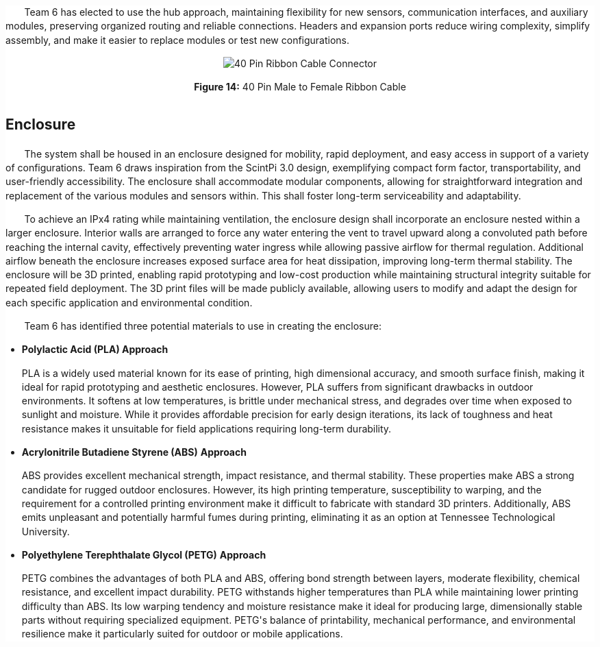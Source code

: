 &nbsp; &nbsp; &nbsp; &nbsp;Team 6 has elected to use the hub approach, maintaining flexibility for new sensors, communication interfaces, and auxiliary modules, preserving organized routing and reliable connections. Headers and expansion ports reduce wiring complexity, simplify assembly, and make it easier to replace modules or test new configurations.


<div align="center">
  <img src="https://hackmd.io/_uploads/BkKlLP30gg.jpg" alt="40 Pin Ribbon Cable Connector" width="600">
  <p><strong>Figure 14:</strong> 40 Pin Male to Female Ribbon Cable</p>
</div>


## **Enclosure**

&nbsp; &nbsp; &nbsp; &nbsp;The system shall be housed in an enclosure designed for mobility, rapid deployment, and easy access in support of a variety of configurations. Team 6 draws inspiration from the ScintPi 3.0 design, exemplifying compact form factor, transportability, and user-friendly accessibility. The enclosure shall accommodate modular components, allowing for straightforward integration and replacement of the various modules and sensors within. This shall foster long-term serviceability and adaptability.

&nbsp; &nbsp; &nbsp; &nbsp;To achieve an IPx4 rating while maintaining ventilation, the enclosure design shall incorporate an enclosure nested within a larger enclosure. Interior walls are arranged to force any water entering the vent to travel upward along a convoluted path before reaching the internal cavity, effectively preventing water ingress while allowing passive airflow for thermal regulation. Additional airflow beneath the enclosure increases exposed surface area for heat dissipation, improving long-term thermal stability. The enclosure will be 3D printed, enabling rapid prototyping and low-cost production while maintaining structural integrity suitable for repeated field deployment. The 3D print files will be made publicly available, allowing users to modify and adapt the design for each specific application and environmental condition.

&nbsp; &nbsp; &nbsp; &nbsp;Team 6 has identified three potential materials to use in creating the enclosure:

- **Polylactic Acid (PLA) Approach**

    PLA is a widely used material known for its ease of printing, high dimensional accuracy, and smooth surface finish, making it ideal for rapid prototyping and aesthetic enclosures. However, PLA suffers from significant drawbacks in outdoor environments. It softens at low temperatures, is brittle under mechanical stress, and degrades over time when exposed to sunlight and moisture. While it provides affordable precision for early design iterations, its lack of toughness and heat resistance makes it unsuitable for field applications requiring long-term durability.

- **Acrylonitrile Butadiene Styrene (ABS)** **Approach**

    ABS provides excellent mechanical strength, impact resistance, and thermal stability. These properties make ABS a strong candidate for rugged outdoor enclosures. However, its high printing temperature, susceptibility to warping, and the requirement for a controlled printing environment make it difficult to fabricate with standard 3D printers. Additionally, ABS emits unpleasant and potentially harmful fumes during printing, eliminating it as an option at Tennessee Technological University.

- **Polyethylene Terephthalate Glycol (PETG)** **Approach**

    PETG combines the advantages of both PLA and ABS, offering bond strength between layers, moderate flexibility, chemical resistance, and excellent impact durability. PETG withstands higher temperatures than PLA while maintaining lower printing difficulty than ABS. Its low warping tendency and moisture resistance make it ideal for producing large, dimensionally stable parts without requiring specialized equipment. PETG's balance of printability, mechanical performance, and environmental resilience make it particularly suited for outdoor or mobile applications.
